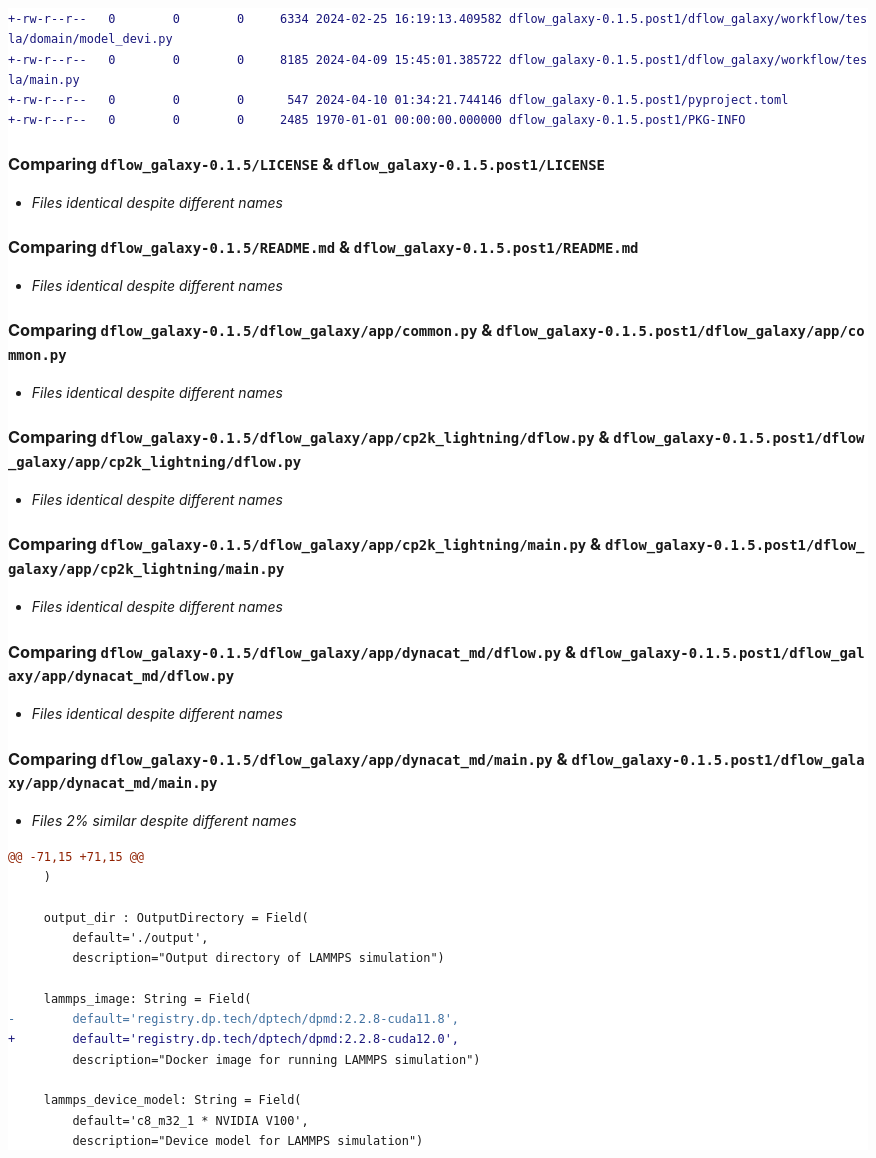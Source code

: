 ```diff
+-rw-r--r--   0        0        0     6334 2024-02-25 16:19:13.409582 dflow_galaxy-0.1.5.post1/dflow_galaxy/workflow/tesla/domain/model_devi.py
+-rw-r--r--   0        0        0     8185 2024-04-09 15:45:01.385722 dflow_galaxy-0.1.5.post1/dflow_galaxy/workflow/tesla/main.py
+-rw-r--r--   0        0        0      547 2024-04-10 01:34:21.744146 dflow_galaxy-0.1.5.post1/pyproject.toml
+-rw-r--r--   0        0        0     2485 1970-01-01 00:00:00.000000 dflow_galaxy-0.1.5.post1/PKG-INFO
```

### Comparing `dflow_galaxy-0.1.5/LICENSE` & `dflow_galaxy-0.1.5.post1/LICENSE`

 * *Files identical despite different names*

### Comparing `dflow_galaxy-0.1.5/README.md` & `dflow_galaxy-0.1.5.post1/README.md`

 * *Files identical despite different names*

### Comparing `dflow_galaxy-0.1.5/dflow_galaxy/app/common.py` & `dflow_galaxy-0.1.5.post1/dflow_galaxy/app/common.py`

 * *Files identical despite different names*

### Comparing `dflow_galaxy-0.1.5/dflow_galaxy/app/cp2k_lightning/dflow.py` & `dflow_galaxy-0.1.5.post1/dflow_galaxy/app/cp2k_lightning/dflow.py`

 * *Files identical despite different names*

### Comparing `dflow_galaxy-0.1.5/dflow_galaxy/app/cp2k_lightning/main.py` & `dflow_galaxy-0.1.5.post1/dflow_galaxy/app/cp2k_lightning/main.py`

 * *Files identical despite different names*

### Comparing `dflow_galaxy-0.1.5/dflow_galaxy/app/dynacat_md/dflow.py` & `dflow_galaxy-0.1.5.post1/dflow_galaxy/app/dynacat_md/dflow.py`

 * *Files identical despite different names*

### Comparing `dflow_galaxy-0.1.5/dflow_galaxy/app/dynacat_md/main.py` & `dflow_galaxy-0.1.5.post1/dflow_galaxy/app/dynacat_md/main.py`

 * *Files 2% similar despite different names*

```diff
@@ -71,15 +71,15 @@
     )
 
     output_dir : OutputDirectory = Field(
         default='./output',
         description="Output directory of LAMMPS simulation")
 
     lammps_image: String = Field(
-        default='registry.dp.tech/dptech/dpmd:2.2.8-cuda11.8',
+        default='registry.dp.tech/dptech/dpmd:2.2.8-cuda12.0',
         description="Docker image for running LAMMPS simulation")
 
     lammps_device_model: String = Field(
         default='c8_m32_1 * NVIDIA V100',
         description="Device model for LAMMPS simulation")
```